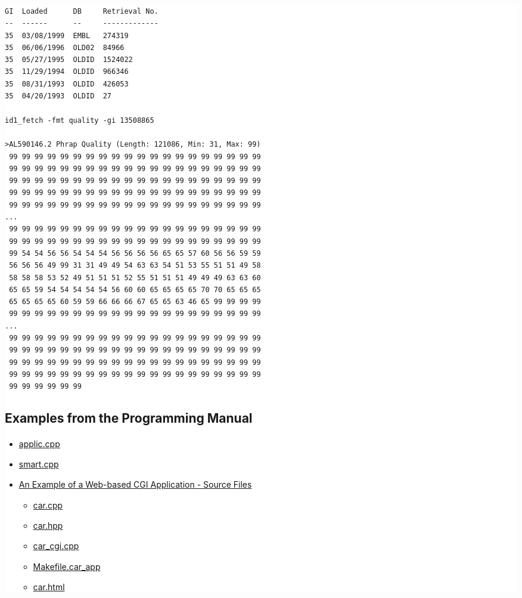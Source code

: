     GI  Loaded      DB     Retrieval No.
    --  ------      --     -------------
    35  03/08/1999  EMBL   274319
    35  06/06/1996  OLD02  84966
    35  05/27/1995  OLDID  1524022
    35  11/29/1994  OLDID  966346
    35  08/31/1993  OLDID  426053
    35  04/20/1993  OLDID  27

    id1_fetch -fmt quality -gi 13508865

    >AL590146.2 Phrap Quality (Length: 121086, Min: 31, Max: 99)
     99 99 99 99 99 99 99 99 99 99 99 99 99 99 99 99 99 99 99 99
     99 99 99 99 99 99 99 99 99 99 99 99 99 99 99 99 99 99 99 99
     99 99 99 99 99 99 99 99 99 99 99 99 99 99 99 99 99 99 99 99
     99 99 99 99 99 99 99 99 99 99 99 99 99 99 99 99 99 99 99 99
     99 99 99 99 99 99 99 99 99 99 99 99 99 99 99 99 99 99 99 99
    ...
     99 99 99 99 99 99 99 99 99 99 99 99 99 99 99 99 99 99 99 99
     99 99 99 99 99 99 99 99 99 99 99 99 99 99 99 99 99 99 99 99
     99 54 54 56 56 54 54 54 56 56 56 56 65 65 57 60 56 56 59 59
     56 56 56 49 99 31 31 49 49 54 63 63 54 51 53 55 51 51 49 58
     58 58 58 53 52 49 51 51 51 52 55 51 51 51 49 49 49 63 63 60
     65 65 59 54 54 54 54 54 56 60 60 65 65 65 65 70 70 65 65 65
     65 65 65 65 60 59 59 66 66 66 67 65 65 63 46 65 99 99 99 99
     99 99 99 99 99 99 99 99 99 99 99 99 99 99 99 99 99 99 99 99
    ...
     99 99 99 99 99 99 99 99 99 99 99 99 99 99 99 99 99 99 99 99
     99 99 99 99 99 99 99 99 99 99 99 99 99 99 99 99 99 99 99 99
     99 99 99 99 99 99 99 99 99 99 99 99 99 99 99 99 99 99 99 99
     99 99 99 99 99 99 99 99 99 99 99 99 99 99 99 99 99 99 99 99
     99 99 99 99 99 99

<a name="ch_demo.examples4"></a>

Examples from the Programming Manual
------------------------------------

-   [applic.cpp](#ch_demo.examples_1_3)

-   [smart.cpp](#ch_demo.examples_1_4)

-   [An Example of a Web-based CGI Application - Source Files](#ch_demo.prog_man_CARdemo_index.html)

    -   [car.cpp](#ch_demo.carcpp)

    -   [car.hpp](#ch_demo.carhpp)

    -   [car\_cgi.cpp](#ch_demo.car_cgicpp)

    -   [Makefile.car\_app](#ch_demo.Makefilecar_app)

    -   [car.html](#ch_demo.carhtml)

<a name="ch_demo.examples_1_3"></a>
